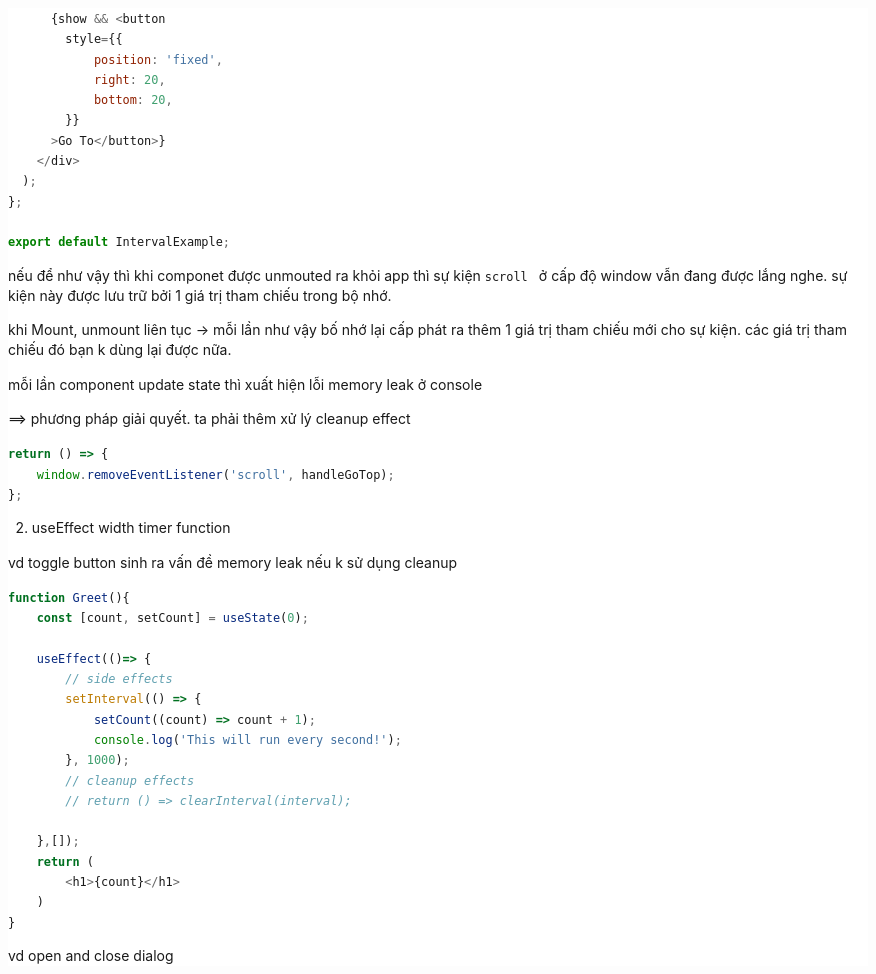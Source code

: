 ```js
      {show && <button 
        style={{ 
            position: 'fixed',
            right: 20,
            bottom: 20,
        }}
      >Go To</button>}
    </div>
  );
};

export default IntervalExample;
```
nếu để như vậy thì khi componet được unmouted ra khỏi app thì sự kiện  `scroll ` ở cấp độ window vẫn đang được lắng nghe. sự kiện này được lưu trữ bởi 1 giá trị tham chiếu trong bộ nhớ.

khi Mount, unmount liên tục -> mỗi lần như vậy bố nhớ lại cấp phát ra thêm 1 giá trị tham chiếu mới cho sự kiện. các giá trị tham chiếu đó bạn k dùng lại được nữa.

mỗi lần component update state thì xuất hiện lỗi memory leak ở console

==> phương pháp giải quyết. ta phải thêm xử lý cleanup effect

```js
return () => {
    window.removeEventListener('scroll', handleGoTop);
};
```

2. useEffect width timer function 

vd toggle button sinh ra vấn đề memory leak nếu k sử dụng cleanup

```js
function Greet(){
    const [count, setCount] = useState(0);

    useEffect(()=> {
        // side effects
        setInterval(() => {
            setCount((count) => count + 1);
            console.log('This will run every second!');
        }, 1000);
        // cleanup effects
        // return () => clearInterval(interval);

    },[]);
    return (
        <h1>{count}</h1>
    )
}
```

vd open and close dialog 
